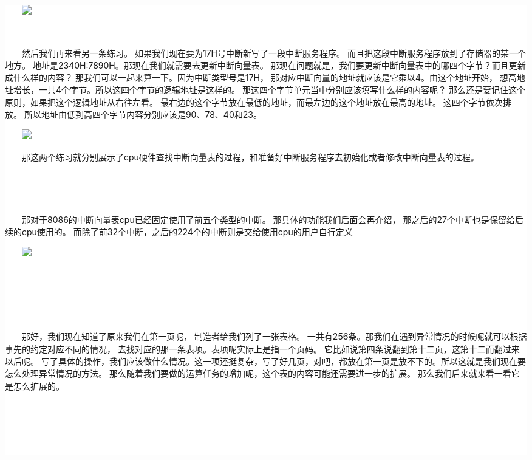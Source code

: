 　　![](https://image.peterjxl.com/blog/image-20220921223953-ytb3sp8.png)

　　‍

　　然后我们再来看另一条练习。 如果我们现在要为17H号中断新写了一段中断服务程序。 而且把这段中断服务程序放到了存储器的某一个地方。 地址是2340H:7890H。那现在我们就需要去更新中断向量表。 那现在问题就是，我们要更新中断向量表中的哪四个字节？而且更新成什么样的内容？ 那我们可以一起来算一下。因为中断类型号是17H， 那对应中断向量的地址就应该是它乘以4。由这个地址开始， 想高地址增长，一共4个字节。所以这四个字节的逻辑地址是这样的。 那这四个字节单元当中分别应该填写什么样的内容呢？ 那么还是要记住这个原则，如果把这个逻辑地址从右往左看。 最右边的这个字节放在最低的地址，而最左边的这个地址放在最高的地址。 这四个字节依次排放。 所以地址由低到高四个字节内容分别应该是90、78、40和23。 

　　![](https://image.peterjxl.com/blog/image-20220921224113-abjo1yv.png)

　　那这两个练习就分别展示了cpu硬件查找中断向量表的过程，和准备好中断服务程序去初始化或者修改中断向量表的过程。 

　　‍

　　‍

　　那对于8086的中断向量表cpu已经固定使用了前五个类型的中断。 那具体的功能我们后面会再介绍， 那之后的27个中断也是保留给后续的cpu使用的。 而除了前32个中断，之后的224个的中断则是交给使用cpu的用户自行定义

　　![](https://image.peterjxl.com/blog/image-20220921224146-1tf0ju4.png)

　　‍

　　‍

　　‍

　　那好，我们现在知道了原来我们在第一页呢， 制造者给我们列了一张表格。 一共有256条。那我们在遇到异常情况的时候呢就可以根据事先的约定对应不同的情况， 去找对应的那一条表项。表项呢实际上是指一个页码。 它比如说第四条说翻到第十二页，这第十二而翻过来以后呢。 写了具体的操作，我们应该做什么情况。这一项还挺复杂，写了好几页，对吧，都放在第一页是放不下的。所以这就是我们现在要怎么处理异常情况的方法。 那么随着我们要做的运算任务的增加呢，这个表的内容可能还需要进一步的扩展。 那么我们后来就来看一看它是怎么扩展的。

　　‍

　　‍

　　‍
